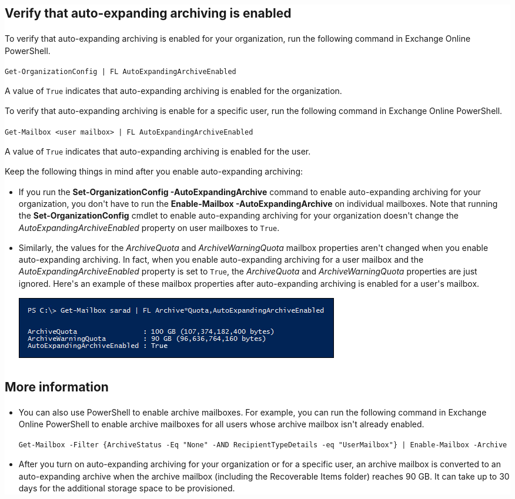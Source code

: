 ## Verify that auto-expanding archiving is enabled

To verify that auto-expanding archiving is enabled for your organization, run the following command in Exchange Online PowerShell.

```
Get-OrganizationConfig | FL AutoExpandingArchiveEnabled
```

A value of  `True` indicates that auto-expanding archiving is enabled for the organization. 
  
To verify that auto-expanding archiving is enable for a specific user, run the following command in Exchange Online PowerShell.
  
```
Get-Mailbox <user mailbox> | FL AutoExpandingArchiveEnabled
```
A value of  `True` indicates that auto-expanding archiving is enabled for the user. 
  
Keep the following things in mind after you enable auto-expanding archiving:
  
- If you run the **Set-OrganizationConfig -AutoExpandingArchive** command to enable auto-expanding archiving for your organization, you don't have to run the **Enable-Mailbox -AutoExpandingArchive** on individual mailboxes. Note that running the **Set-OrganizationConfig** cmdlet to enable auto-expanding archiving for your organization doesn't change the  *AutoExpandingArchiveEnabled*  property on user mailboxes to  `True`.
    
- Similarly, the values for the  *ArchiveQuota*  and  *ArchiveWarningQuota*  mailbox properties aren't changed when you enable auto-expanding archiving. In fact, when you enable auto-expanding archiving for a user mailbox and the  *AutoExpandingArchiveEnabled*  property is set to  `True`, the  *ArchiveQuota*  and  *ArchiveWarningQuota*  properties are just ignored. Here's an example of these mailbox properties after auto-expanding archiving is enabled for a user's mailbox. 
    
    ![ArchiveQuota and ArchiveWarningQuota properties are ignored after you enable auto-expanding archiving](media/6a1c1b69-5c4c-4267-aac8-53577667f03e.png)

  
## More information

- You can also use PowerShell to enable archive mailboxes. For example, you can run the following command in Exchange Online PowerShell to enable archive mailboxes for all users whose archive mailbox isn't already enabled.

    ```
    Get-Mailbox -Filter {ArchiveStatus -Eq "None" -AND RecipientTypeDetails -eq "UserMailbox"} | Enable-Mailbox -Archive
    ```

- After you turn on auto-expanding archiving for your organization or for a specific user, an archive mailbox is converted to an auto-expanding archive when the archive mailbox (including the Recoverable Items folder) reaches 90 GB. It can take up to 30 days for the additional storage space to be provisioned.
    